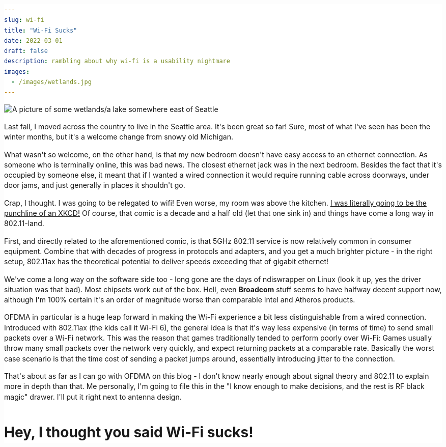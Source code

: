 ```yaml
---
slug: wi-fi
title: "Wi-Fi Sucks"
date: 2022-03-01
draft: false
description: rambling about why wi-fi is a usability nightmare
images: 
  - /images/wetlands.jpg
---
```


<img
  src="/images/wetlands.jpg"
  alt="A picture of some wetlands/a lake somewhere east of Seattle">

Last fall, I moved across the country to live in the Seattle area. It's been great so far! Sure, most of what I've seen has been the winter months, but it's a welcome change from snowy old Michigan. 

What wasn't so welcome, on the other hand, is that my new bedroom doesn't have easy access to an ethernet connection. As someone who is terminally online, this was bad news. The closest ethernet jack was in the next bedroom. Besides the fact that it's occupied by someone else, it meant that if I wanted a wired connection it would require running cable across doorways, under door jams, and just generally in places it shouldn't go.

Crap, I thought. I was going to be relegated to wifi! Even worse, my room was above the kitchen. [I was literally going to be the punchline of an XKCD!](https://xkcd.com/654/) Of course, that comic is a decade and a half old (let that one sink in) and things have come a long way in 802.11-land.

First, and directly related to the aforementioned comic, is that 5GHz 802.11 service is now relatively common in consumer equipment. Combine that with decades of progress in protocols and adapters, and you get a much brighter picture - in the right setup, 802.11ax has the theoretical potential to deliver speeds exceeding that of gigabit ethernet!

We've come a long way on the software side too - long gone are the days of ndiswrapper on Linux (look it up, yes the driver situation was that bad). Most chipsets work out of the box. Hell, even **Broadcom** stuff seems to have halfway decent support now, although I'm 100% certain it's an order of magnitude worse than comparable Intel and Atheros products.

OFDMA in particular is a huge leap forward in making the Wi-Fi experience a bit less distinguishable from a wired connection. Introduced with 802.11ax (the kids call it Wi-Fi 6), the general idea is that it's way less expensive (in terms of time) to send small packets over a Wi-Fi network. This was the reason that games traditionally tended to perform poorly over Wi-Fi: Games usually throw many small packets over the network very quickly, and expect returning packets at a comparable rate. Basically the worst case scenario is that the time cost of sending a packet jumps around, essentially introducing jitter to the connection.

That's about as far as I can go with OFDMA on this blog - I don't know nearly enough about signal theory and 802.11 to explain more in depth than that. Me personally, I'm going to file this in the "I know enough to make decisions, and the rest is RF black magic" drawer. I'll put it right next to antenna design.

# Hey, I thought you said Wi-Fi sucks!
